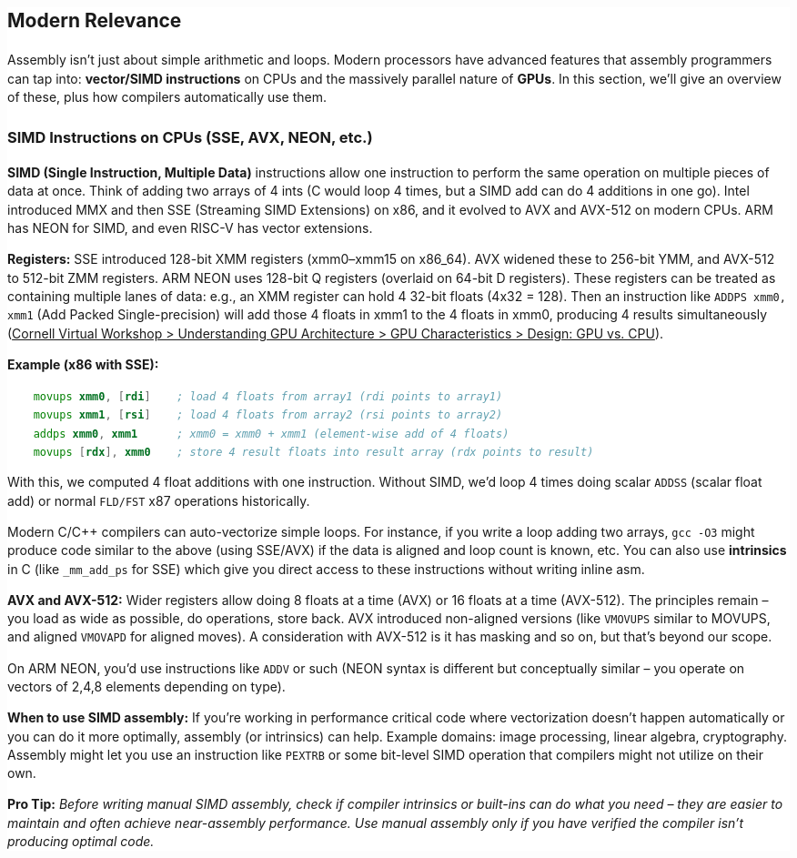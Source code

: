 ## Modern Relevance

Assembly isn’t just about simple arithmetic and loops. Modern processors have advanced features that assembly programmers can tap into: **vector/SIMD instructions** on CPUs and the massively parallel nature of **GPUs**. In this section, we’ll give an overview of these, plus how compilers automatically use them.

### SIMD Instructions on CPUs (SSE, AVX, NEON, etc.)

**SIMD (Single Instruction, Multiple Data)** instructions allow one instruction to perform the same operation on multiple pieces of data at once. Think of adding two arrays of 4 ints (C would loop 4 times, but a SIMD add can do 4 additions in one go). Intel introduced MMX and then SSE (Streaming SIMD Extensions) on x86, and it evolved to AVX and AVX-512 on modern CPUs. ARM has NEON for SIMD, and even RISC-V has vector extensions.

**Registers:** SSE introduced 128-bit XMM registers (xmm0–xmm15 on x86_64). AVX widened these to 256-bit YMM, and AVX-512 to 512-bit ZMM registers. ARM NEON uses 128-bit Q registers (overlaid on 64-bit D registers). These registers can be treated as containing multiple lanes of data: e.g., an XMM register can hold 4 32-bit floats (4x32 = 128). Then an instruction like `ADDPS xmm0, xmm1` (Add Packed Single-precision) will add those 4 floats in xmm1 to the 4 floats in xmm0, producing 4 results simultaneously ([Cornell Virtual Workshop > Understanding GPU Architecture > GPU Characteristics > Design: GPU vs. CPU](https://cvw.cac.cornell.edu/gpu-architecture/gpu-characteristics/design#:~:text=The%20figure%20below%20illustrates%20the,times%20larger%20than%20the%20caches)).

**Example (x86 with SSE):**

```asm
    movups xmm0, [rdi]    ; load 4 floats from array1 (rdi points to array1)
    movups xmm1, [rsi]    ; load 4 floats from array2 (rsi points to array2)
    addps xmm0, xmm1      ; xmm0 = xmm0 + xmm1 (element-wise add of 4 floats)
    movups [rdx], xmm0    ; store 4 result floats into result array (rdx points to result)
```

With this, we computed 4 float additions with one instruction. Without SIMD, we’d loop 4 times doing scalar `ADDSS` (scalar float add) or normal `FLD/FST` x87 operations historically.

Modern C/C++ compilers can auto-vectorize simple loops. For instance, if you write a loop adding two arrays, `gcc -O3` might produce code similar to the above (using SSE/AVX) if the data is aligned and loop count is known, etc. You can also use **intrinsics** in C (like `_mm_add_ps` for SSE) which give you direct access to these instructions without writing inline asm.

**AVX and AVX-512:** Wider registers allow doing 8 floats at a time (AVX) or 16 floats at a time (AVX-512). The principles remain – you load as wide as possible, do operations, store back. AVX introduced non-aligned versions (like `VMOVUPS` similar to MOVUPS, and aligned `VMOVAPD` for aligned moves). A consideration with AVX-512 is it has masking and so on, but that’s beyond our scope.

On ARM NEON, you’d use instructions like `ADDV` or such (NEON syntax is different but conceptually similar – you operate on vectors of 2,4,8 elements depending on type).

**When to use SIMD assembly:** If you’re working in performance critical code where vectorization doesn’t happen automatically or you can do it more optimally, assembly (or intrinsics) can help. Example domains: image processing, linear algebra, cryptography. Assembly might let you use an instruction like `PEXTRB` or some bit-level SIMD operation that compilers might not utilize on their own.

**Pro Tip:** *Before writing manual SIMD assembly, check if compiler intrinsics or built-ins can do what you need – they are easier to maintain and often achieve near-assembly performance. Use manual assembly only if you have verified the compiler isn’t producing optimal code.*
